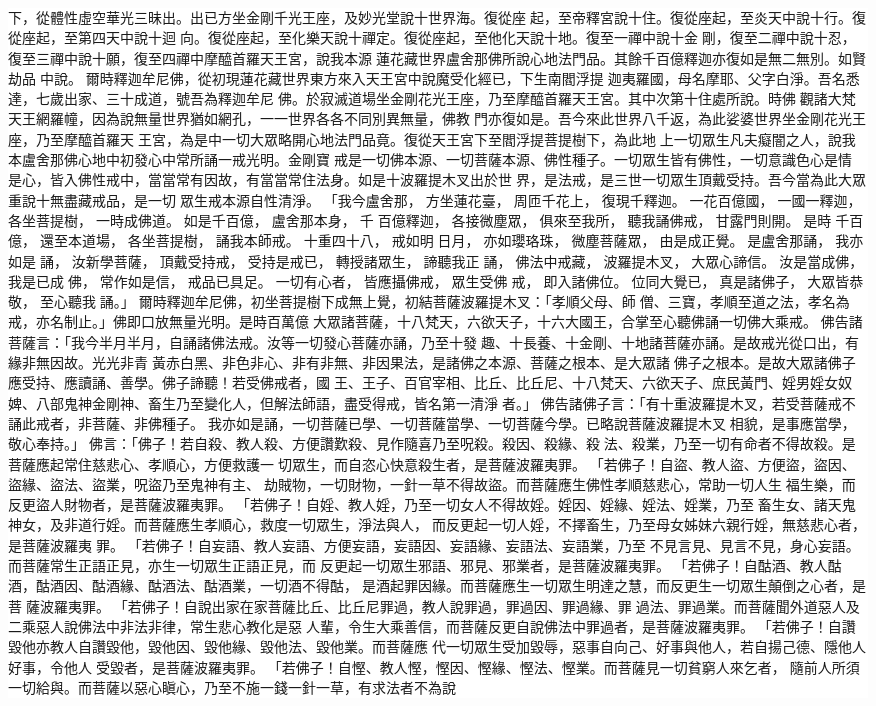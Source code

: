 下，從體性虛空華光三昧出。出已方坐金剛千光王座，及妙光堂說十世界海。復從座
起，至帝釋宮說十住。復從座起，至炎天中說十行。復從座起，至第四天中說十迴
向。復從座起，至化樂天說十禪定。復從座起，至他化天說十地。復至一禪中說十金
剛，復至二禪中說十忍，復至三禪中說十願，復至四禪中摩醯首羅天王宮，說我本源
蓮花藏世界盧舍那佛所說心地法門品。其餘千百億釋迦亦復如是無二無別。如賢劫品
中說。
爾時釋迦牟尼佛，從初現蓮花藏世界東方來入天王宮中說魔受化經已，下生南閻浮提
迦夷羅國，母名摩耶、父字白淨。吾名悉達，七歲出家、三十成道，號吾為釋迦牟尼
佛。於寂滅道場坐金剛花光王座，乃至摩醯首羅天王宮。其中次第十住處所說。時佛
觀諸大梵天王網羅幢，因為說無量世界猶如網孔，一一世界各各不同別異無量，佛教
門亦復如是。吾今來此世界八千返，為此娑婆世界坐金剛花光王座，乃至摩醯首羅天
王宮，為是中一切大眾略開心地法門品竟。復從天王宮下至閻浮提菩提樹下，為此地
上一切眾生凡夫癡闇之人，說我本盧舍那佛心地中初發心中常所誦一戒光明。金剛寶
戒是一切佛本源、一切菩薩本源、佛性種子。一切眾生皆有佛性，一切意識色心是情
是心，皆入佛性戒中，當當常有因故，有當當常住法身。如是十波羅提木叉出於世
界，是法戒，是三世一切眾生頂戴受持。吾今當為此大眾重說十無盡藏戒品，是一切
眾生戒本源自性清淨。
「我今盧舍那， 方坐蓮花臺， 周匝千花上， 復現千釋迦。 一花百億國，
一國一釋迦， 各坐菩提樹， 一時成佛道。 如是千百億， 盧舍那本身， 千
百億釋迦， 各接微塵眾， 俱來至我所， 聽我誦佛戒， 甘露門則開。 是時
千百億， 還至本道場， 各坐菩提樹， 誦我本師戒。 十重四十八， 戒如明
日月， 亦如瓔珞珠， 微塵菩薩眾， 由是成正覺。 是盧舍那誦， 我亦如是
誦， 汝新學菩薩， 頂戴受持戒， 受持是戒已， 轉授諸眾生， 諦聽我正
誦， 佛法中戒藏， 波羅提木叉， 大眾心諦信。 汝是當成佛， 我是已成
佛， 常作如是信， 戒品已具足。 一切有心者， 皆應攝佛戒， 眾生受佛
戒， 即入諸佛位。 位同大覺已， 真是諸佛子， 大眾皆恭敬， 至心聽我
誦。」
爾時釋迦牟尼佛，初坐菩提樹下成無上覺，初結菩薩波羅提木叉：「孝順父母、師
僧、三寶，孝順至道之法，孝名為戒，亦名制止。」佛即口放無量光明。是時百萬億
大眾諸菩薩，十八梵天，六欲天子，十六大國王，合掌至心聽佛誦一切佛大乘戒。
佛告諸菩薩言：「我今半月半月，自誦諸佛法戒。汝等一切發心菩薩亦誦，乃至十發
趣、十長養、十金剛、十地諸菩薩亦誦。是故戒光從口出，有緣非無因故。光光非青
黃赤白黑、非色非心、非有非無、非因果法，是諸佛之本源、菩薩之根本、是大眾諸
佛子之根本。是故大眾諸佛子應受持、應讀誦、善學。佛子諦聽！若受佛戒者，國
王、王子、百官宰相、比丘、比丘尼、十八梵天、六欲天子、庶民黃門、婬男婬女奴
婢、八部鬼神金剛神、畜生乃至變化人，但解法師語，盡受得戒，皆名第一清淨
者。」
佛告諸佛子言：「有十重波羅提木叉，若受菩薩戒不誦此戒者，非菩薩、非佛種子。
我亦如是誦，一切菩薩已學、一切菩薩當學、一切菩薩今學。已略說菩薩波羅提木叉
相貌，是事應當學，敬心奉持。」
佛言：「佛子！若自殺、教人殺、方便讚歎殺、見作隨喜乃至呪殺。殺因、殺緣、殺
法、殺業，乃至一切有命者不得故殺。是菩薩應起常住慈悲心、孝順心，方便救護一
切眾生，而自恣心快意殺生者，是菩薩波羅夷罪。
「若佛子！自盜、教人盜、方便盜，盜因、盜緣、盜法、盜業，呪盜乃至鬼神有主、
劫賊物，一切財物，一針一草不得故盜。而菩薩應生佛性孝順慈悲心，常助一切人生
福生樂，而反更盜人財物者，是菩薩波羅夷罪。
「若佛子！自婬、教人婬，乃至一切女人不得故婬。婬因、婬緣、婬法、婬業，乃至
畜生女、諸天鬼神女，及非道行婬。而菩薩應生孝順心，救度一切眾生，淨法與人，
而反更起一切人婬，不擇畜生，乃至母女姊妹六親行婬，無慈悲心者，是菩薩波羅夷
罪。
「若佛子！自妄語、教人妄語、方便妄語，妄語因、妄語緣、妄語法、妄語業，乃至
不見言見、見言不見，身心妄語。而菩薩常生正語正見，亦生一切眾生正語正見，而
反更起一切眾生邪語、邪見、邪業者，是菩薩波羅夷罪。
「若佛子！自酤酒、教人酤酒，酤酒因、酤酒緣、酤酒法、酤酒業，一切酒不得酤，
是酒起罪因緣。而菩薩應生一切眾生明達之慧，而反更生一切眾生顛倒之心者，是菩
薩波羅夷罪。
「若佛子！自說出家在家菩薩比丘、比丘尼罪過，教人說罪過，罪過因、罪過緣、罪
過法、罪過業。而菩薩聞外道惡人及二乘惡人說佛法中非法非律，常生悲心教化是惡
人輩，令生大乘善信，而菩薩反更自說佛法中罪過者，是菩薩波羅夷罪。
「若佛子！自讚毀他亦教人自讚毀他，毀他因、毀他緣、毀他法、毀他業。而菩薩應
代一切眾生受加毀辱，惡事自向己、好事與他人，若自揚己德、隱他人好事，令他人
受毀者，是菩薩波羅夷罪。
「若佛子！自慳、教人慳，慳因、慳緣、慳法、慳業。而菩薩見一切貧窮人來乞者，
隨前人所須一切給與。而菩薩以惡心瞋心，乃至不施一錢一針一草，有求法者不為說